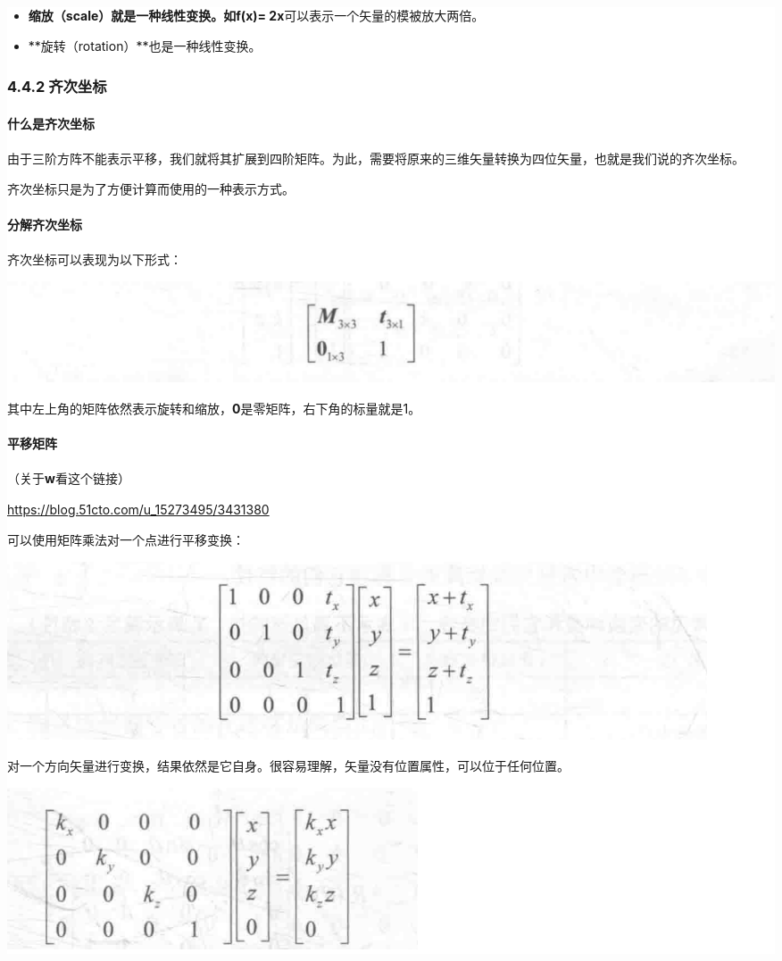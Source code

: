 - **缩放（scale）**就是一种线性变换。如**f(x)= 2x**可以表示一个矢量的模被放大两倍。


- **旋转（rotation）**也是一种线性变换。

  

### 4.4.2 齐次坐标

#### 什么是齐次坐标

由于三阶方阵不能表示平移，我们就将其扩展到四阶矩阵。为此，需要将原来的三维矢量转换为四位矢量，也就是我们说的齐次坐标。

齐次坐标只是为了方便计算而使用的一种表示方式。



#### 分解齐次坐标

齐次坐标可以表现为以下形式：

![image-20220921220844070](https://raw.githubusercontent.com/LuHec/Markdown4Zhihu/master/Data/一篇搞定UnityShader入门精要/image-20220921220844070.png)

其中左上角的矩阵依然表示旋转和缩放，**0**是零矩阵，右下角的标量就是1。



#### 平移矩阵

（关于**w**看这个链接）

https://blog.51cto.com/u_15273495/3431380

可以使用矩阵乘法对一个点进行平移变换：

![image-20220921220955290](https://raw.githubusercontent.com/LuHec/Markdown4Zhihu/master/Data/一篇搞定UnityShader入门精要/image-20220921220955290.png)





对一个方向矢量进行变换，结果依然是它自身。很容易理解，矢量没有位置属性，可以位于任何位置。

![image-20220921223010229](https://raw.githubusercontent.com/LuHec/Markdown4Zhihu/master/Data/一篇搞定UnityShader入门精要/image-20220921223010229.png)
